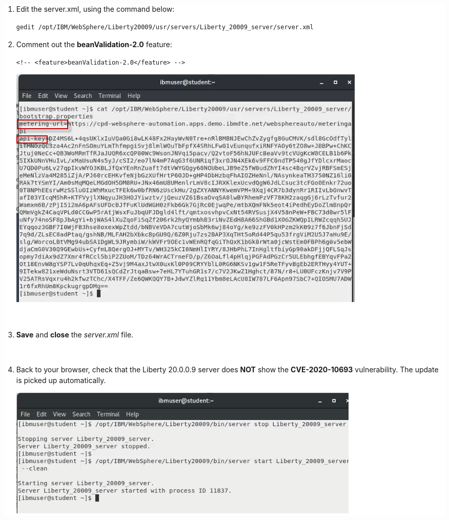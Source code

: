 1.  Edit the server.xml, using the command below:

        gedit /opt/IBM/WebSphere/Liberty20009/usr/servers/Liberty_20009_server/server.xml

2.  Comment out the **beanValidation-2.0** feature:

        <!-- <feature>beanValidation-2.0</feature> -->

    ![](./lab1-media/media/image43.png)
	
	<br>

3.  **Save** and **close** the *server.xml* file.

    <br>

4.  Back to your browser, check that the Liberty 20.0.0.9 server does **NOT** show the **CVE-2020-10693** vulnerability. The update is picked up automatically.

    ![no CVE 2020 10693](./lab1-media/media/image44.png)
 